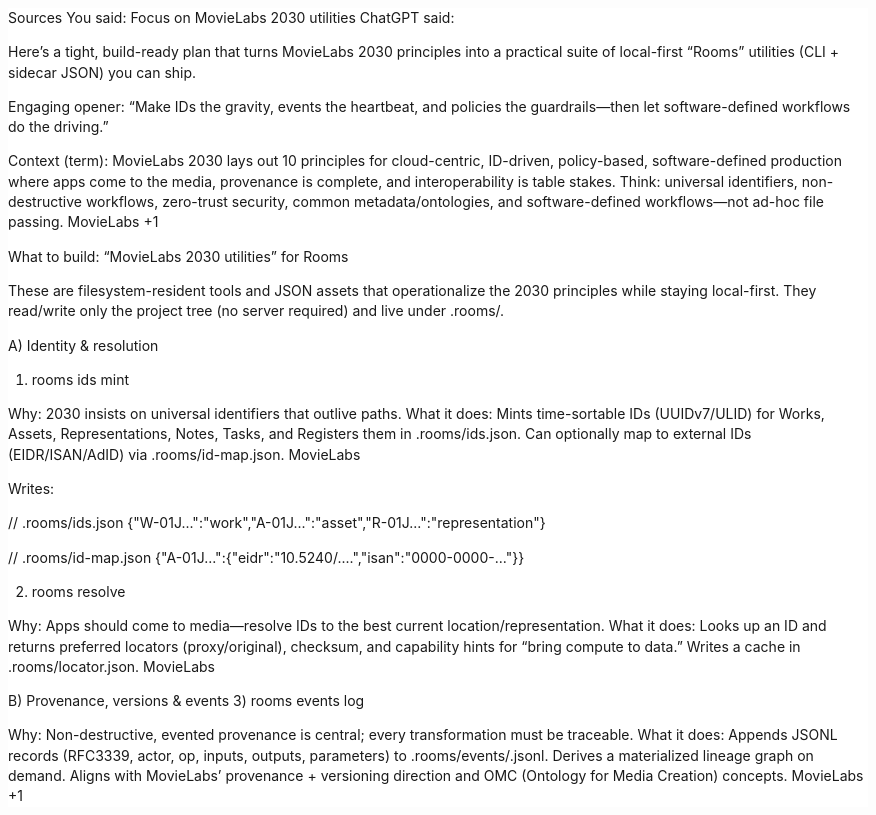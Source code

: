 Sources
You said:
Focus on MovieLabs 2030 utilities
ChatGPT said:

Here’s a tight, build-ready plan that turns MovieLabs 2030 principles into a practical suite of local-first “Rooms” utilities (CLI + sidecar JSON) you can ship.

Engaging opener: “Make IDs the gravity, events the heartbeat, and policies the guardrails—then let software-defined workflows do the driving.”

Context (term): MovieLabs 2030 lays out 10 principles for cloud-centric, ID-driven, policy-based, software-defined production where apps come to the media, provenance is complete, and interoperability is table stakes. Think: universal identifiers, non-destructive workflows, zero-trust security, common metadata/ontologies, and software-defined workflows—not ad-hoc file passing. 
MovieLabs
+1

What to build: “MovieLabs 2030 utilities” for Rooms

These are filesystem-resident tools and JSON assets that operationalize the 2030 principles while staying local-first. They read/write only the project tree (no server required) and live under .rooms/.

A) Identity & resolution
1) rooms ids mint

Why: 2030 insists on universal identifiers that outlive paths.
What it does: Mints time-sortable IDs (UUIDv7/ULID) for Works, Assets, Representations, Notes, Tasks, and Registers them in .rooms/ids.json. Can optionally map to external IDs (EIDR/ISAN/AdID) via .rooms/id-map.json. 
MovieLabs

Writes:

// .rooms/ids.json
{"W-01J...":"work","A-01J...":"asset","R-01J...":"representation"}

// .rooms/id-map.json
{"A-01J...":{"eidr":"10.5240/....","isan":"0000-0000-..."}}

2) rooms resolve

Why: Apps should come to media—resolve IDs to the best current location/representation.
What it does: Looks up an ID and returns preferred locators (proxy/original), checksum, and capability hints for “bring compute to data.” Writes a cache in .rooms/locator.json. 
MovieLabs

B) Provenance, versions & events
3) rooms events log

Why: Non-destructive, evented provenance is central; every transformation must be traceable.
What it does: Appends JSONL records (RFC3339, actor, op, inputs, outputs, parameters) to .rooms/events/<date>.jsonl. Derives a materialized lineage graph on demand. Aligns with MovieLabs’ provenance + versioning direction and OMC (Ontology for Media Creation) concepts. 
MovieLabs
+1
